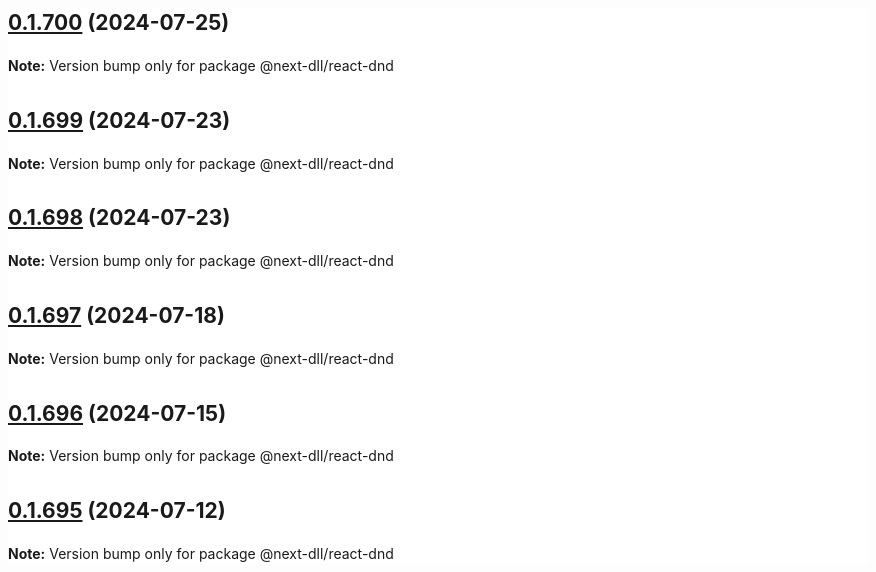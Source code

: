 
## [0.1.700](https://github.com/easyops-cn/next-core/compare/@next-dll/react-dnd@0.1.699...@next-dll/react-dnd@0.1.700) (2024-07-25)

**Note:** Version bump only for package @next-dll/react-dnd





## [0.1.699](https://github.com/easyops-cn/next-core/compare/@next-dll/react-dnd@0.1.698...@next-dll/react-dnd@0.1.699) (2024-07-23)

**Note:** Version bump only for package @next-dll/react-dnd





## [0.1.698](https://github.com/easyops-cn/next-core/compare/@next-dll/react-dnd@0.1.697...@next-dll/react-dnd@0.1.698) (2024-07-23)

**Note:** Version bump only for package @next-dll/react-dnd





## [0.1.697](https://github.com/easyops-cn/next-core/compare/@next-dll/react-dnd@0.1.696...@next-dll/react-dnd@0.1.697) (2024-07-18)

**Note:** Version bump only for package @next-dll/react-dnd





## [0.1.696](https://github.com/easyops-cn/next-core/compare/@next-dll/react-dnd@0.1.695...@next-dll/react-dnd@0.1.696) (2024-07-15)

**Note:** Version bump only for package @next-dll/react-dnd





## [0.1.695](https://github.com/easyops-cn/next-core/compare/@next-dll/react-dnd@0.1.694...@next-dll/react-dnd@0.1.695) (2024-07-12)

**Note:** Version bump only for package @next-dll/react-dnd




